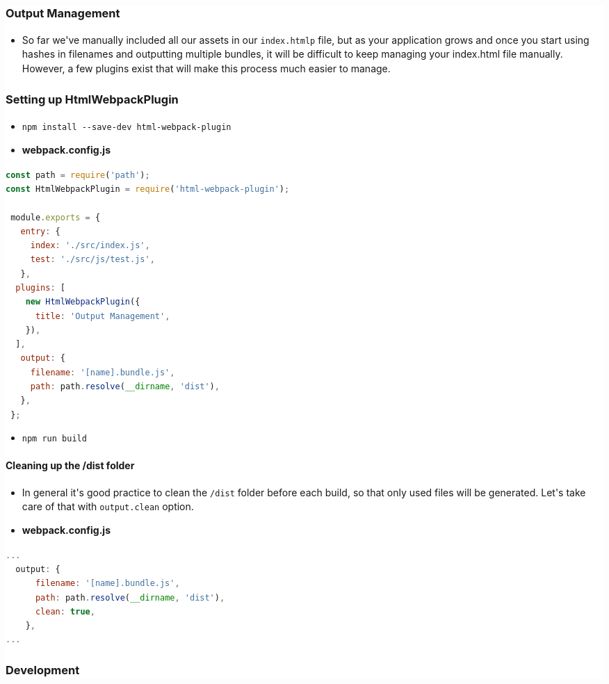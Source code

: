 
### Output Management

- So far we've manually included all our assets in our `index.htmlp` file, but as your application grows and once you start using hashes in filenames and outputting multiple bundles, it will be difficult to keep managing your index.html file manually. However, a few plugins exist that will make this process much easier to manage.


### Setting up HtmlWebpackPlugin

- `npm install --save-dev html-webpack-plugin`

- **webpack.config.js**
```js
const path = require('path');
const HtmlWebpackPlugin = require('html-webpack-plugin');

 module.exports = {
   entry: {
     index: './src/index.js',
     test: './src/js/test.js',
   },
  plugins: [
    new HtmlWebpackPlugin({
      title: 'Output Management',
    }),
  ],
   output: {
     filename: '[name].bundle.js',
     path: path.resolve(__dirname, 'dist'),
   },
 };
```

- `npm run build`


#### Cleaning up the /dist folder

- In general it's good practice to clean the `/dist` folder before each build, so that only used files will be generated. Let's take care of that with `output.clean` option.

- **webpack.config.js**
```js
...
  output: {
      filename: '[name].bundle.js',
      path: path.resolve(__dirname, 'dist'),
      clean: true,
    },
...
```


### Development
